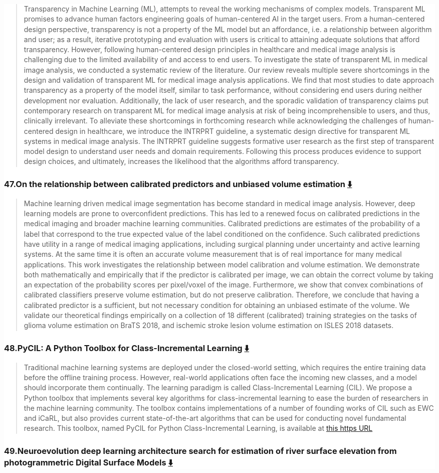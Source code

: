 >  Transparency in Machine Learning (ML), attempts to reveal the working mechanisms of complex models. Transparent ML promises to advance human factors engineering goals of human-centered AI in the target users. From a human-centered design perspective, transparency is not a property of the ML model but an affordance, i.e. a relationship between algorithm and user; as a result, iterative prototyping and evaluation with users is critical to attaining adequate solutions that afford transparency. However, following human-centered design principles in healthcare and medical image analysis is challenging due to the limited availability of and access to end users. To investigate the state of transparent ML in medical image analysis, we conducted a systematic review of the literature. Our review reveals multiple severe shortcomings in the design and validation of transparent ML for medical image analysis applications. We find that most studies to date approach transparency as a property of the model itself, similar to task performance, without considering end users during neither development nor evaluation. Additionally, the lack of user research, and the sporadic validation of transparency claims put contemporary research on transparent ML for medical image analysis at risk of being incomprehensible to users, and thus, clinically irrelevant. To alleviate these shortcomings in forthcoming research while acknowledging the challenges of human-centered design in healthcare, we introduce the INTRPRT guideline, a systematic design directive for transparent ML systems in medical image analysis. The INTRPRT guideline suggests formative user research as the first step of transparent model design to understand user needs and domain requirements. Following this process produces evidence to support design choices, and ultimately, increases the likelihood that the algorithms afford transparency.      
### 47.On the relationship between calibrated predictors and unbiased volume estimation  [ :arrow_down: ](https://arxiv.org/pdf/2112.12560.pdf)
>  Machine learning driven medical image segmentation has become standard in medical image analysis. However, deep learning models are prone to overconfident predictions. This has led to a renewed focus on calibrated predictions in the medical imaging and broader machine learning communities. Calibrated predictions are estimates of the probability of a label that correspond to the true expected value of the label conditioned on the confidence. Such calibrated predictions have utility in a range of medical imaging applications, including surgical planning under uncertainty and active learning systems. At the same time it is often an accurate volume measurement that is of real importance for many medical applications. This work investigates the relationship between model calibration and volume estimation. We demonstrate both mathematically and empirically that if the predictor is calibrated per image, we can obtain the correct volume by taking an expectation of the probability scores per pixel/voxel of the image. Furthermore, we show that convex combinations of calibrated classifiers preserve volume estimation, but do not preserve calibration. Therefore, we conclude that having a calibrated predictor is a sufficient, but not necessary condition for obtaining an unbiased estimate of the volume. We validate our theoretical findings empirically on a collection of 18 different (calibrated) training strategies on the tasks of glioma volume estimation on BraTS 2018, and ischemic stroke lesion volume estimation on ISLES 2018 datasets.      
### 48.PyCIL: A Python Toolbox for Class-Incremental Learning  [ :arrow_down: ](https://arxiv.org/pdf/2112.12533.pdf)
>  Traditional machine learning systems are deployed under the closed-world setting, which requires the entire training data before the offline training process. However, real-world applications often face the incoming new classes, and a model should incorporate them continually. The learning paradigm is called Class-Incremental Learning (CIL). We propose a Python toolbox that implements several key algorithms for class-incremental learning to ease the burden of researchers in the machine learning community. The toolbox contains implementations of a number of founding works of CIL such as EWC and iCaRL, but also provides current state-of-the-art algorithms that can be used for conducting novel fundamental research. This toolbox, named PyCIL for Python Class-Incremental Learning, is available at <a class="link-external link-https" href="https://github.com/G-U-N/PyCIL" rel="external noopener nofollow">this https URL</a>      
### 49.Neuroevolution deep learning architecture search for estimation of river surface elevation from photogrammetric Digital Surface Models  [ :arrow_down: ](https://arxiv.org/pdf/2112.12510.pdf)